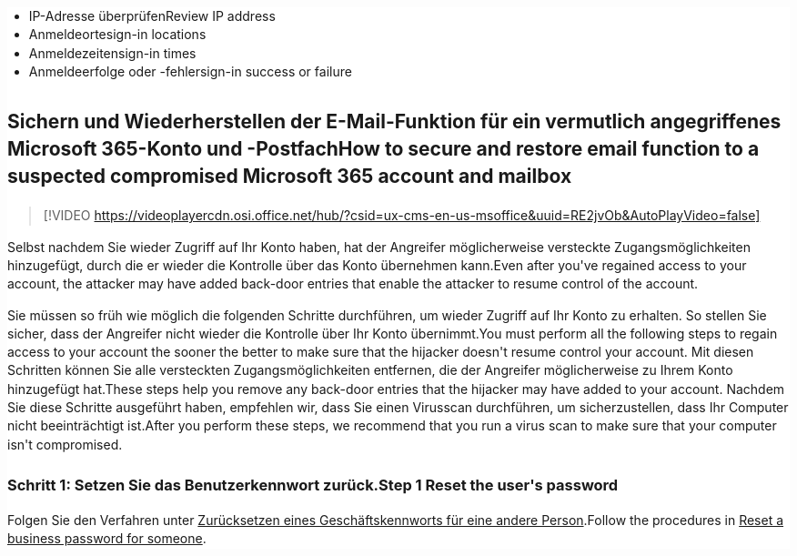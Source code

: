   - <span data-ttu-id="36370-134">IP-Adresse überprüfen</span><span class="sxs-lookup"><span data-stu-id="36370-134">Review IP address</span></span>
  - <span data-ttu-id="36370-135">Anmeldeorte</span><span class="sxs-lookup"><span data-stu-id="36370-135">sign-in locations</span></span>
  - <span data-ttu-id="36370-136">Anmeldezeiten</span><span class="sxs-lookup"><span data-stu-id="36370-136">sign-in times</span></span>
  - <span data-ttu-id="36370-137">Anmeldeerfolge oder -fehler</span><span class="sxs-lookup"><span data-stu-id="36370-137">sign-in success or failure</span></span>

## <a name="how-to-secure-and-restore-email-function-to-a-suspected-compromised-microsoft-365-account-and-mailbox"></a><span data-ttu-id="36370-138">Sichern und Wiederherstellen der E-Mail-Funktion für ein vermutlich angegriffenes Microsoft 365-Konto und -Postfach</span><span class="sxs-lookup"><span data-stu-id="36370-138">How to secure and restore email function to a suspected compromised Microsoft 365 account and mailbox</span></span>

> [!VIDEO https://videoplayercdn.osi.office.net/hub/?csid=ux-cms-en-us-msoffice&uuid=RE2jvOb&AutoPlayVideo=false]

<span data-ttu-id="36370-139">Selbst nachdem Sie wieder Zugriff auf Ihr Konto haben, hat der Angreifer möglicherweise versteckte Zugangsmöglichkeiten hinzugefügt, durch die er wieder die Kontrolle über das Konto übernehmen kann.</span><span class="sxs-lookup"><span data-stu-id="36370-139">Even after you've regained access to your account, the attacker may have added back-door entries that enable the attacker to resume control of the account.</span></span>

<span data-ttu-id="36370-140">Sie müssen so früh wie möglich die folgenden Schritte durchführen, um wieder Zugriff auf Ihr Konto zu erhalten. So stellen Sie sicher, dass der Angreifer nicht wieder die Kontrolle über Ihr Konto übernimmt.</span><span class="sxs-lookup"><span data-stu-id="36370-140">You must perform all the following steps to regain access to your account the sooner the better to make sure that the hijacker doesn't resume control your account.</span></span> <span data-ttu-id="36370-141">Mit diesen Schritten können Sie alle versteckten Zugangsmöglichkeiten entfernen, die der Angreifer möglicherweise zu Ihrem Konto hinzugefügt hat.</span><span class="sxs-lookup"><span data-stu-id="36370-141">These steps help you remove any back-door entries that the hijacker may have added to your account.</span></span> <span data-ttu-id="36370-142">Nachdem Sie diese Schritte ausgeführt haben, empfehlen wir, dass Sie einen Virusscan durchführen, um sicherzustellen, dass Ihr Computer nicht beeinträchtigt ist.</span><span class="sxs-lookup"><span data-stu-id="36370-142">After you perform these steps, we recommend that you run a virus scan to make sure that your computer isn't compromised.</span></span>

### <a name="step-1-reset-the-users-password"></a><span data-ttu-id="36370-143">Schritt 1: Setzen Sie das Benutzerkennwort zurück.</span><span class="sxs-lookup"><span data-stu-id="36370-143">Step 1 Reset the user's password</span></span>

<span data-ttu-id="36370-144">Folgen Sie den Verfahren unter [Zurücksetzen eines Geschäftskennworts für eine andere Person](https://docs.microsoft.com/microsoft-365/admin/add-users/reset-passwords#reset-my-admin-password).</span><span class="sxs-lookup"><span data-stu-id="36370-144">Follow the procedures in [Reset a business password for someone](https://docs.microsoft.com/microsoft-365/admin/add-users/reset-passwords#reset-my-admin-password).</span></span>
